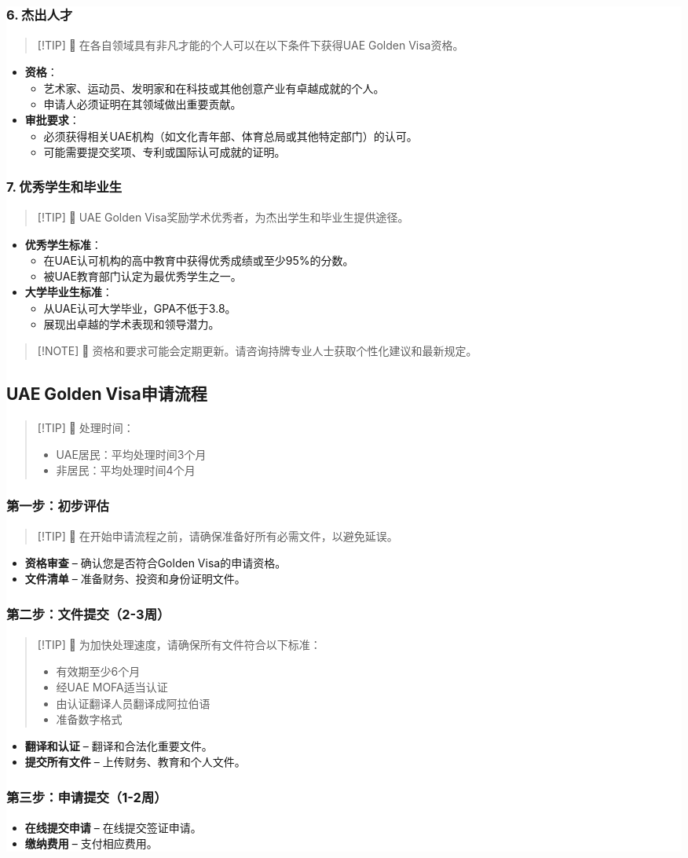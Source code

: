 ### 6. 杰出人才

> [!TIP] 💙 在各自领域具有非凡才能的个人可以在以下条件下获得UAE Golden Visa资格。

- **资格**：
  - 艺术家、运动员、发明家和在科技或其他创意产业有卓越成就的个人。
  - 申请人必须证明在其领域做出重要贡献。
- **审批要求**：
  - 必须获得相关UAE机构（如文化青年部、体育总局或其他特定部门）的认可。
  - 可能需要提交奖项、专利或国际认可成就的证明。

### 7. 优秀学生和毕业生

> [!TIP] 💙 UAE Golden Visa奖励学术优秀者，为杰出学生和毕业生提供途径。

- **优秀学生标准**：
  - 在UAE认可机构的高中教育中获得优秀成绩或至少95%的分数。
  - 被UAE教育部门认定为最优秀学生之一。
- **大学毕业生标准**：
  - 从UAE认可大学毕业，GPA不低于3.8。
  - 展现出卓越的学术表现和领导潜力。

> [!NOTE] 💚 资格和要求可能会定期更新。请咨询持牌专业人士获取个性化建议和最新规定。

## UAE Golden Visa申请流程

> [!TIP] 💙 处理时间：
>
> - UAE居民：平均处理时间3个月
> - 非居民：平均处理时间4个月

### 第一步：初步评估

> [!TIP] 💙 在开始申请流程之前，请确保准备好所有必需文件，以避免延误。

- **资格审查** – 确认您是否符合Golden Visa的申请资格。
- **文件清单** – 准备财务、投资和身份证明文件。

### 第二步：文件提交（2-3周）

> [!TIP] 💙 为加快处理速度，请确保所有文件符合以下标准：
>
> - 有效期至少6个月
> - 经UAE MOFA适当认证
> - 由认证翻译人员翻译成阿拉伯语
> - 准备数字格式

- **翻译和认证** – 翻译和合法化重要文件。
- **提交所有文件** – 上传财务、教育和个人文件。

### 第三步：申请提交（1-2周）

- **在线提交申请** – 在线提交签证申请。
- **缴纳费用** – 支付相应费用。
